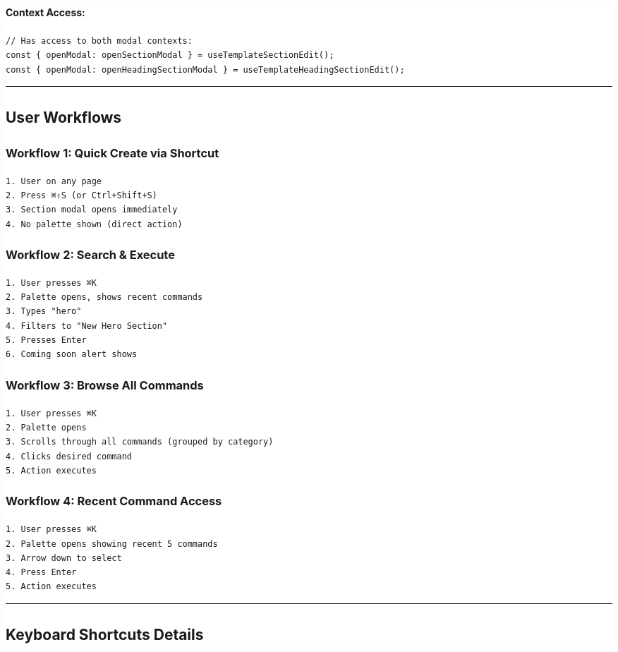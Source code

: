 #### Context Access:
```tsx
// Has access to both modal contexts:
const { openModal: openSectionModal } = useTemplateSectionEdit();
const { openModal: openHeadingSectionModal } = useTemplateHeadingSectionEdit();
```

---

## User Workflows

### Workflow 1: Quick Create via Shortcut
```
1. User on any page
2. Press ⌘⇧S (or Ctrl+Shift+S)
3. Section modal opens immediately
4. No palette shown (direct action)
```

### Workflow 2: Search & Execute
```
1. User presses ⌘K
2. Palette opens, shows recent commands
3. Types "hero"
4. Filters to "New Hero Section"
5. Presses Enter
6. Coming soon alert shows
```

### Workflow 3: Browse All Commands
```
1. User presses ⌘K
2. Palette opens
3. Scrolls through all commands (grouped by category)
4. Clicks desired command
5. Action executes
```

### Workflow 4: Recent Command Access
```
1. User presses ⌘K
2. Palette opens showing recent 5 commands
3. Arrow down to select
4. Press Enter
5. Action executes
```

---

## Keyboard Shortcuts Details

